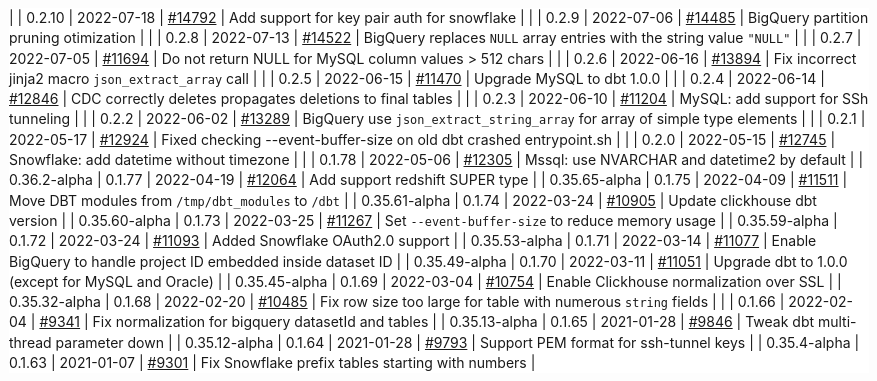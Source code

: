 |                 | 0.2.10                | 2022-07-18 | [\#14792](https://github.com/airbytehq/airbyte/pull/14792)  | Add support for key pair auth for snowflake                                                                          |
|                 | 0.2.9                 | 2022-07-06 | [\#14485](https://github.com/airbytehq/airbyte/pull/14485)  | BigQuery partition pruning otimization                                                                               |
|                 | 0.2.8                 | 2022-07-13 | [\#14522](https://github.com/airbytehq/airbyte/pull/14522)  | BigQuery replaces `NULL` array entries with the string value `"NULL"`                                                |
|                 | 0.2.7                 | 2022-07-05 | [\#11694](https://github.com/airbytehq/airbyte/pull/11694)  | Do not return NULL for MySQL column values > 512 chars                                                               |
|                 | 0.2.6                 | 2022-06-16 | [\#13894](https://github.com/airbytehq/airbyte/pull/13894)  | Fix incorrect jinja2 macro `json_extract_array` call                                                                 |
|                 | 0.2.5                 | 2022-06-15 | [\#11470](https://github.com/airbytehq/airbyte/pull/11470)  | Upgrade MySQL to dbt 1.0.0                                                                                           |
|                 | 0.2.4                 | 2022-06-14 | [\#12846](https://github.com/airbytehq/airbyte/pull/12846)  | CDC correctly deletes propagates deletions to final tables                                                           |
|                 | 0.2.3                 | 2022-06-10 | [\#11204](https://github.com/airbytehq/airbyte/pull/11204)  | MySQL: add support for SSh tunneling                                                                                 |
|                 | 0.2.2                 | 2022-06-02 | [\#13289](https://github.com/airbytehq/airbyte/pull/13289)  | BigQuery use `json_extract_string_array` for array of simple type elements                                           |
|                 | 0.2.1                 | 2022-05-17 | [\#12924](https://github.com/airbytehq/airbyte/pull/12924)  | Fixed checking --event-buffer-size on old dbt crashed entrypoint.sh                                                  |
|                 | 0.2.0                 | 2022-05-15 | [\#12745](https://github.com/airbytehq/airbyte/pull/12745)  | Snowflake: add datetime without timezone                                                                             |
|                 | 0.1.78                | 2022-05-06 | [\#12305](https://github.com/airbytehq/airbyte/pull/12305)  | Mssql: use NVARCHAR and datetime2 by default                                                                         |
| 0.36.2-alpha    | 0.1.77                | 2022-04-19 | [\#12064](https://github.com/airbytehq/airbyte/pull/12064)  | Add support redshift SUPER type                                                                                      |
| 0.35.65-alpha   | 0.1.75                | 2022-04-09 | [\#11511](https://github.com/airbytehq/airbyte/pull/11511)  | Move DBT modules from `/tmp/dbt_modules` to `/dbt`                                                                   |
| 0.35.61-alpha   | 0.1.74                | 2022-03-24 | [\#10905](https://github.com/airbytehq/airbyte/pull/10905)  | Update clickhouse dbt version                                                                                        |
| 0.35.60-alpha   | 0.1.73                | 2022-03-25 | [\#11267](https://github.com/airbytehq/airbyte/pull/11267)  | Set `--event-buffer-size` to reduce memory usage                                                                     |
| 0.35.59-alpha   | 0.1.72                | 2022-03-24 | [\#11093](https://github.com/airbytehq/airbyte/pull/11093)  | Added Snowflake OAuth2.0 support                                                                                     |
| 0.35.53-alpha   | 0.1.71                | 2022-03-14 | [\#11077](https://github.com/airbytehq/airbyte/pull/11077)  | Enable BigQuery to handle project ID embedded inside dataset ID                                                      |
| 0.35.49-alpha   | 0.1.70                | 2022-03-11 | [\#11051](https://github.com/airbytehq/airbyte/pull/11051)  | Upgrade dbt to 1.0.0 (except for MySQL and Oracle)                                                                   |
| 0.35.45-alpha   | 0.1.69                | 2022-03-04 | [\#10754](https://github.com/airbytehq/airbyte/pull/10754)  | Enable Clickhouse normalization over SSL                                                                             |
| 0.35.32-alpha   | 0.1.68                | 2022-02-20 | [\#10485](https://github.com/airbytehq/airbyte/pull/10485)  | Fix row size too large for table with numerous `string` fields                                                       |
|                 | 0.1.66                | 2022-02-04 | [\#9341](https://github.com/airbytehq/airbyte/pull/9341)    | Fix normalization for bigquery datasetId and tables                                                                  |
| 0.35.13-alpha   | 0.1.65                | 2021-01-28 | [\#9846](https://github.com/airbytehq/airbyte/pull/9846)    | Tweak dbt multi-thread parameter down                                                                                |
| 0.35.12-alpha   | 0.1.64                | 2021-01-28 | [\#9793](https://github.com/airbytehq/airbyte/pull/9793)    | Support PEM format for ssh-tunnel keys                                                                               |
| 0.35.4-alpha    | 0.1.63                | 2021-01-07 | [\#9301](https://github.com/airbytehq/airbyte/pull/9301)    | Fix Snowflake prefix tables starting with numbers                                                                    |